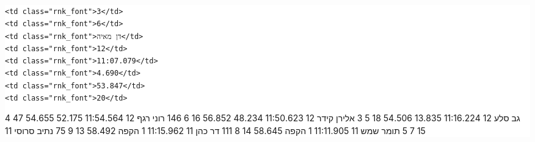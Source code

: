     <td class="rnk_font">3</td>
    <td class="rnk_font">6</td>
    <td class="rnk_font">דן מאיה</td>
    <td class="rnk_font">12</td>
    <td class="rnk_font">11:07.079</td>
    <td class="rnk_font">4.690</td>
    <td class="rnk_font">53.847</td>
    <td class="rnk_font">20</td>
</tr>
<tr class="rnk_bkcolor">
    <td class="rnk_font">4</td>
    <td class="rnk_font">47</td>
    <td class="rnk_font">גב סלע</td>
    <td class="rnk_font">12</td>
    <td class="rnk_font">11:16.224</td>
    <td class="rnk_font">13.835</td>
    <td class="rnk_font">54.506</td>
    <td class="rnk_font">18</td>
</tr>
<tr class="rnk_bkcolor">
    <td class="rnk_font">5</td>
    <td class="rnk_font">3</td>
    <td class="rnk_font">אלירן קידר</td>
    <td class="rnk_font">12</td>
    <td class="rnk_font">11:50.623</td>
    <td class="rnk_font">48.234</td>
    <td class="rnk_font">56.852</td>
    <td class="rnk_font">16</td>
</tr>
<tr class="rnk_bkcolor">
    <td class="rnk_font">6</td>
    <td class="rnk_font">146</td>
    <td class="rnk_font">רוני רגף</td>
    <td class="rnk_font">12</td>
    <td class="rnk_font">11:54.564</td>
    <td class="rnk_font">52.175</td>
    <td class="rnk_font">54.655</td>
    <td class="rnk_font">15</td>
</tr>
<tr class="rnk_bkcolor">
    <td class="rnk_font">7</td>
    <td class="rnk_font">5</td>
    <td class="rnk_font">תומר שמש</td>
    <td class="rnk_font">11</td>
    <td class="rnk_font">11:11.905</td>
    <td class="rnk_font">1 הקפה</td>
    <td class="rnk_font">58.645</td>
    <td class="rnk_font">14</td>
</tr>
<tr class="rnk_bkcolor">
    <td class="rnk_font">8</td>
    <td class="rnk_font">111</td>
    <td class="rnk_font">דר כהן</td>
    <td class="rnk_font">11</td>
    <td class="rnk_font">11:15.962</td>
    <td class="rnk_font">1 הקפה</td>
    <td class="rnk_font">58.492</td>
    <td class="rnk_font">13</td>
</tr>
<tr class="rnk_bkcolor">
    <td class="rnk_font">9</td>
    <td class="rnk_font">75</td>
    <td class="rnk_font">נתיב סרוסי</td>
    <td class="rnk_font">11</td>